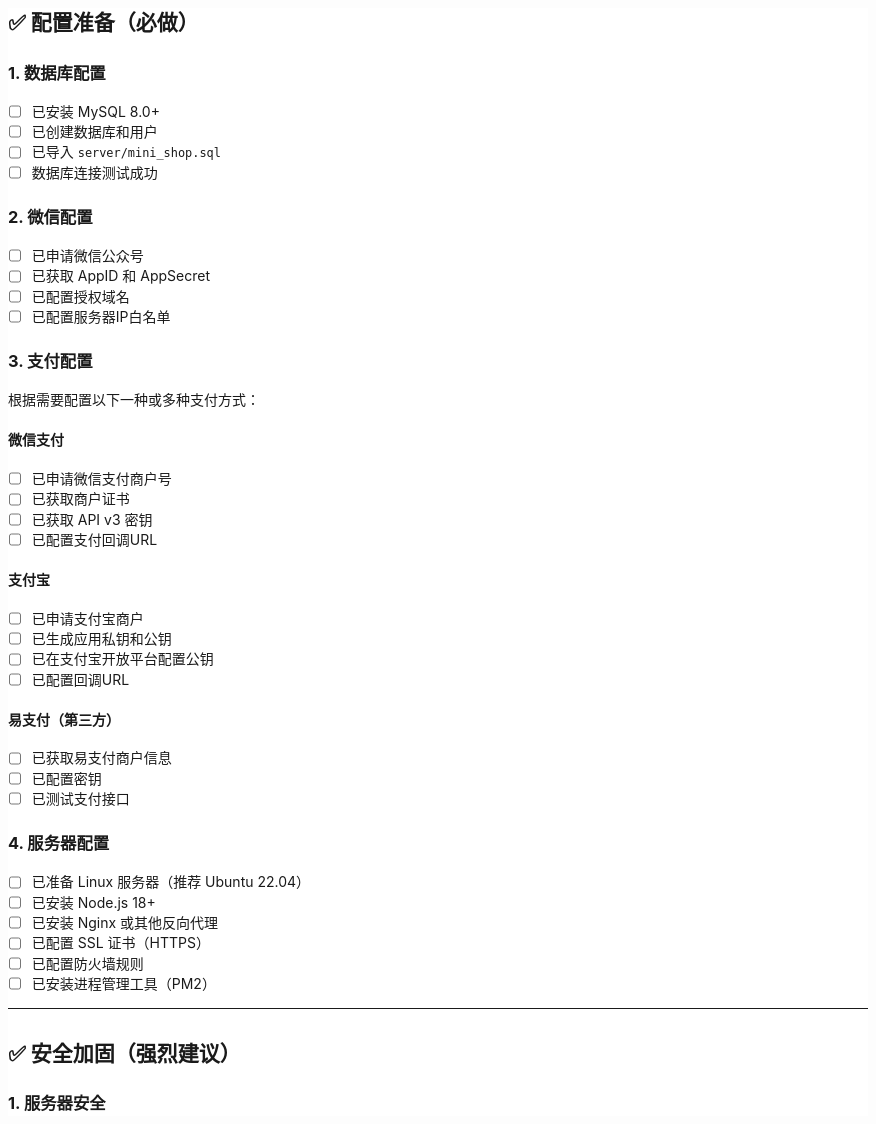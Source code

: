## ✅ 配置准备（必做）

### 1. 数据库配置

- [ ] 已安装 MySQL 8.0+
- [ ] 已创建数据库和用户
- [ ] 已导入 `server/mini_shop.sql`
- [ ] 数据库连接测试成功

### 2. 微信配置

- [ ] 已申请微信公众号
- [ ] 已获取 AppID 和 AppSecret
- [ ] 已配置授权域名
- [ ] 已配置服务器IP白名单

### 3. 支付配置

根据需要配置以下一种或多种支付方式：

#### 微信支付
- [ ] 已申请微信支付商户号
- [ ] 已获取商户证书
- [ ] 已获取 API v3 密钥
- [ ] 已配置支付回调URL

#### 支付宝
- [ ] 已申请支付宝商户
- [ ] 已生成应用私钥和公钥
- [ ] 已在支付宝开放平台配置公钥
- [ ] 已配置回调URL

#### 易支付（第三方）
- [ ] 已获取易支付商户信息
- [ ] 已配置密钥
- [ ] 已测试支付接口

### 4. 服务器配置

- [ ] 已准备 Linux 服务器（推荐 Ubuntu 22.04）
- [ ] 已安装 Node.js 18+
- [ ] 已安装 Nginx 或其他反向代理
- [ ] 已配置 SSL 证书（HTTPS）
- [ ] 已配置防火墙规则
- [ ] 已安装进程管理工具（PM2）

---

## ✅ 安全加固（强烈建议）

### 1. 服务器安全
